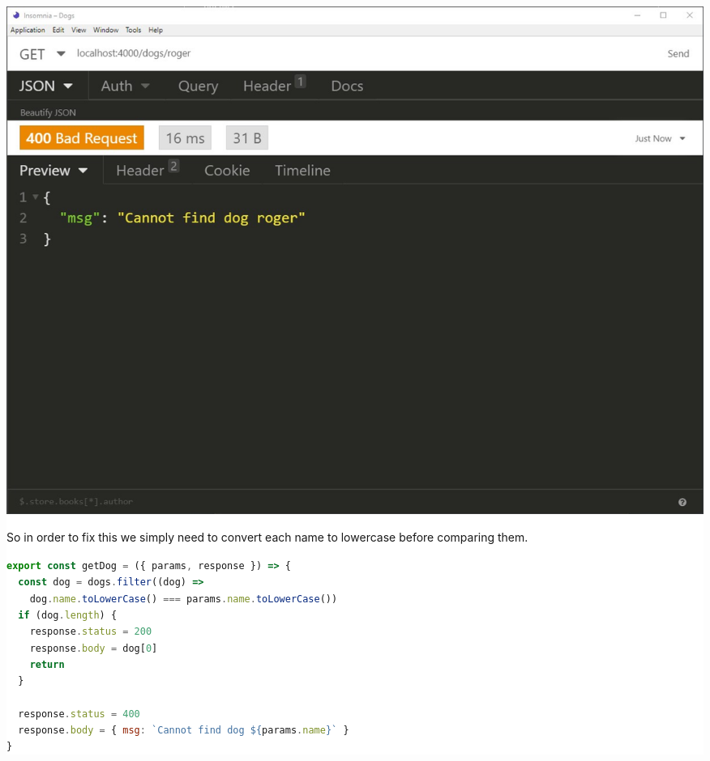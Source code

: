 ![Dog Not Found](https://raw.githubusercontent.com/codeSTACKr/codestackr-com/main/public/assets/blog/deno-rest-api/3.jpg)

So in order to fix this we simply need to convert each name to lowercase before comparing them.



```js
export const getDog = ({ params, response }) => {
  const dog = dogs.filter((dog) => 
    dog.name.toLowerCase() === params.name.toLowerCase())
  if (dog.length) {
    response.status = 200
    response.body = dog[0]
    return
  }

  response.status = 400
  response.body = { msg: `Cannot find dog ${params.name}` }
}
```

